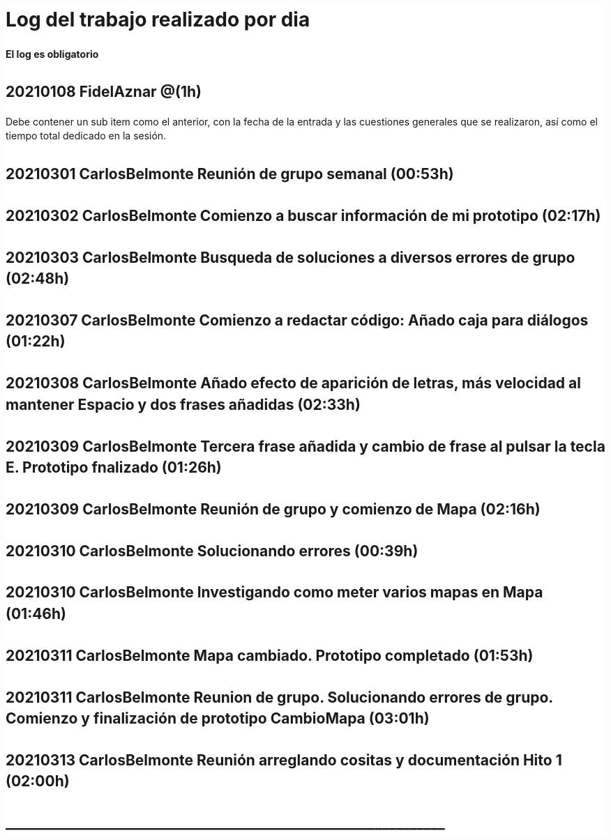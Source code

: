 # Log del trabajo realizado por dia
**El log es obligatorio**

## 20210108 FidelAznar @(1h)
Debe contener un sub item como el anterior, con la fecha de la entrada y las cuestiones generales que se realizaron, así como el tiempo total dedicado en la sesión. 


## 20210301 CarlosBelmonte Reunión de grupo semanal (00:53h)
## 20210302 CarlosBelmonte Comienzo a buscar información de mi prototipo (02:17h)
## 20210303 CarlosBelmonte Busqueda de soluciones a diversos errores de grupo (02:48h)
## 20210307 CarlosBelmonte Comienzo a redactar código: Añado caja para diálogos (01:22h)
## 20210308 CarlosBelmonte Añado efecto de aparición de letras, más velocidad al mantener Espacio y dos frases añadidas (02:33h)
## 20210309 CarlosBelmonte Tercera frase añadida y cambio de frase al pulsar la tecla E. Prototipo fnalizado (01:26h)
## 20210309 CarlosBelmonte Reunión de grupo y comienzo de Mapa (02:16h)
## 20210310 CarlosBelmonte Solucionando errores (00:39h)
## 20210310 CarlosBelmonte Investigando como meter varios mapas en Mapa (01:46h)
## 20210311 CarlosBelmonte Mapa cambiado. Prototipo completado (01:53h)
## 20210311 CarlosBelmonte Reunion de grupo. Solucionando errores de grupo. Comienzo y finalización de prototipo CambioMapa (03:01h)
## 20210313 CarlosBelmonte Reunión arreglando cositas y documentación Hito 1 (02:00h)
## _______________________________________________________________

